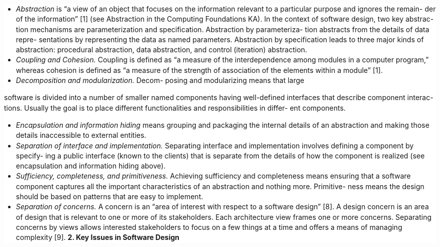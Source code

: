 - _Abstraction_ is “a view of an object that
    focuses on the information relevant to a
    particular purpose and ignores the remain-
    der of the information” [1] (see Abstraction
    in the Computing Foundations KA). In the
    context of software design, two key abstrac-
    tion mechanisms are parameterization and
    specification. Abstraction by parameteriza-
    tion abstracts from the details of data repre-
    sentations by representing the data as named
    parameters. Abstraction by specification
    leads to three major kinds of abstraction:
    procedural abstraction, data abstraction, and
    control (iteration) abstraction.
- _Coupling and Cohesion._ Coupling is defined
    as “a measure of the interdependence among
    modules in a computer program,” whereas
    cohesion is defined as “a measure of the
    strength of association of the elements within
    a module” [1].
- _Decomposition and modularization._ Decom-
    posing and modularizing means that large


software is divided into a number of smaller
named components having well-defined
interfaces that describe component interac-
tions. Usually the goal is to place different
functionalities and responsibilities in differ-
ent components.

- _Encapsulation and information hiding_ means
    grouping and packaging the internal details
    of an abstraction and making those details
    inaccessible to external entities.
- _Separation of interface and implementation._
    Separating interface and implementation
    involves defining a component by specify-
    ing a public interface (known to the clients)
    that is separate from the details of how the
    component is realized (see encapsulation and
    information hiding above).
- _Sufficiency, completeness, and primitiveness._
    Achieving sufficiency and completeness
    means ensuring that a software component
    captures all the important characteristics of
    an abstraction and nothing more. Primitive-
    ness means the design should be based on
    patterns that are easy to implement.
- _Separation of concerns._ A concern is an
    “area of interest with respect to a software
    design” [8]. A design concern is an area of
    design that is relevant to one or more of its
    stakeholders. Each architecture view frames
    one or more concerns. Separating concerns
    by views allows interested stakeholders to
    focus on a few things at a time and offers a
    means of managing complexity [9].
**2. Key Issues in Software Design**
